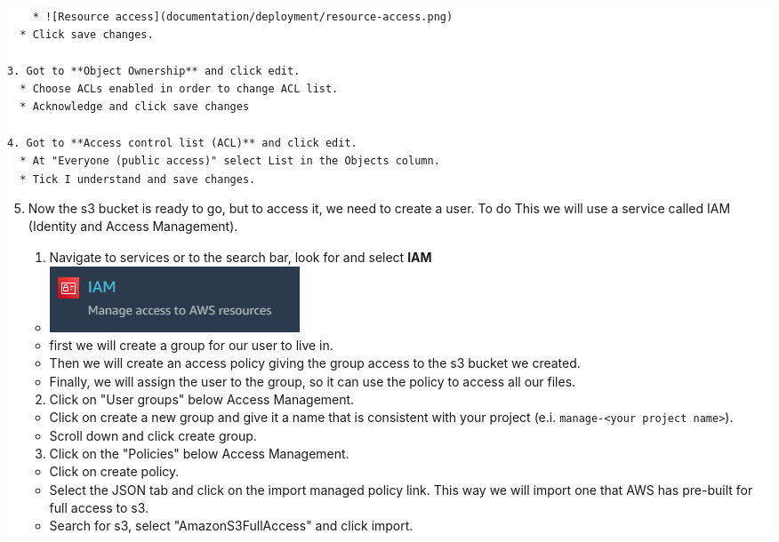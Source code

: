         * ![Resource access](documentation/deployment/resource-access.png)
      * Click save changes.

    3. Got to **Object Ownership** and click edit.
      * Choose ACLs enabled in order to change ACL list.
      * Acknowledge and click save changes

    4. Got to **Access control list (ACL)** and click edit.
      * At "Everyone (public access)" select List in the Objects column.
      * Tick I understand and save changes.

5. Now the s3 bucket is ready to go, but to access it, we need to create a user. To do This we will use a service called IAM (Identity and Access Management).
    1. Navigate to services or to the search bar, look for and select **IAM**
      * ![AWS IAM](documentation/deployment/aws-iam.png)
      * first we will create a group for our user to live in.
      * Then we will create an access policy giving the group access to the s3 bucket we created.
      * Finally, we will assign the user to the group, so it can use the policy to access all our files.

    2. Click on "User groups" below Access Management.
      * Click on create a new group and give it a name that is consistent with your project (e.i. ``manage-<your project name>``).
      * Scroll down and click create group.

    3. Click on the "Policies" below Access Management.
      * Click on create policy.
      * Select the JSON tab and click on the import managed policy link. This way we will import one that AWS has pre-built for full access to s3.
      * Search for s3, select "AmazonS3FullAccess" and click import.